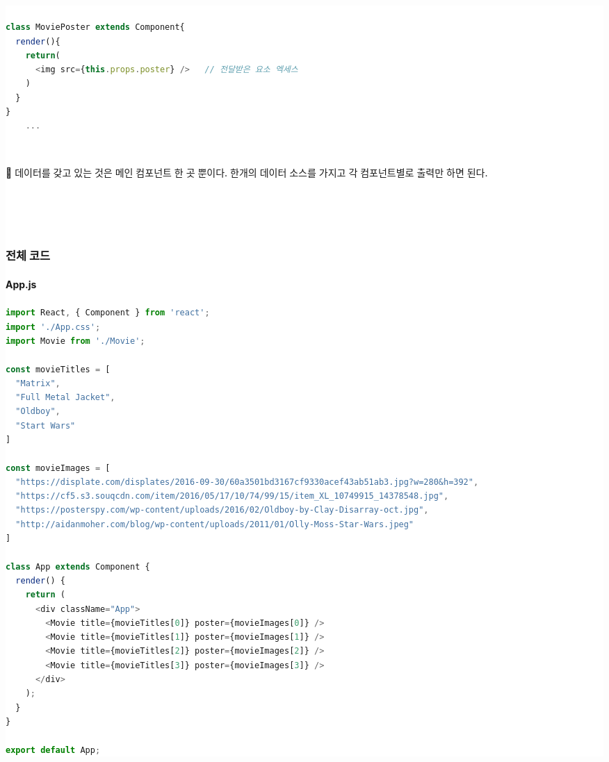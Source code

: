 ```javascript
    
class MoviePoster extends Component{
  render(){
    return(
      <img src={this.props.poster} />   // 전달받은 요소 엑세스
    )
  }
}
    ...
```

<br>

📎 데이터를 갖고 있는 것은 메인 컴포넌트 한 곳 뿐이다. 한개의 데이터 소스를 가지고 각 컴포넌트별로 출력만 하면 된다.

<br><br><br>

### 전체 코드

#### App.js

```javascript
import React, { Component } from 'react';
import './App.css';
import Movie from './Movie';

const movieTitles = [
  "Matrix",
  "Full Metal Jacket",
  "Oldboy",
  "Start Wars"
]

const movieImages = [
  "https://displate.com/displates/2016-09-30/60a3501bd3167cf9330acef43ab51ab3.jpg?w=280&h=392",
  "https://cf5.s3.souqcdn.com/item/2016/05/17/10/74/99/15/item_XL_10749915_14378548.jpg",
  "https://posterspy.com/wp-content/uploads/2016/02/Oldboy-by-Clay-Disarray-oct.jpg",
  "http://aidanmoher.com/blog/wp-content/uploads/2011/01/Olly-Moss-Star-Wars.jpeg"
]

class App extends Component {
  render() {
    return (
      <div className="App">
        <Movie title={movieTitles[0]} poster={movieImages[0]} />
        <Movie title={movieTitles[1]} poster={movieImages[1]} />
        <Movie title={movieTitles[2]} poster={movieImages[2]} />
        <Movie title={movieTitles[3]} poster={movieImages[3]} />
      </div>
    );
  }
}

export default App;
```
